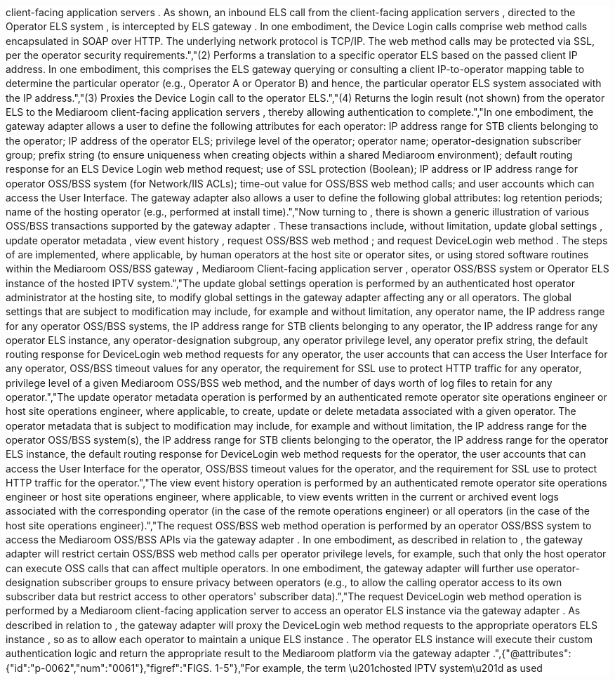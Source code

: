 client-facing application servers . As shown, an inbound ELS call from the client-facing application servers , directed to the Operator ELS system , is intercepted by ELS gateway . In one embodiment, the Device Login calls comprise web method calls encapsulated in SOAP over HTTP. The underlying network protocol is TCP\/IP. The web method calls may be protected via SSL, per the operator security requirements.","(2) Performs a translation to a specific operator ELS based on the passed client IP address. In one embodiment, this comprises the ELS gateway  querying or consulting a client IP-to-operator mapping table  to determine the particular operator (e.g., Operator A or Operator B) and hence, the particular operator ELS system  associated with the IP address.","(3) Proxies the Device Login call to the operator ELS.","(4) Returns the login result (not shown) from the operator ELS to the Mediaroom client-facing application servers , thereby allowing authentication to complete.","In one embodiment, the gateway adapter  allows a user to define the following attributes for each operator: IP address range for STB clients belonging to the operator; IP address of the operator ELS; privilege level of the operator; operator name; operator-designation subscriber group; prefix string (to ensure uniqueness when creating objects within a shared Mediaroom environment); default routing response for an ELS Device Login web method request; use of SSL protection (Boolean); IP address or IP address range for operator OSS\/BSS system (for Network\/IIS ACLs); time-out value for OSS\/BSS web method calls; and user accounts which can access the User Interface. The gateway adapter  also allows a user to define the following global attributes: log retention periods; name of the hosting operator (e.g., performed at install time).","Now turning to , there is shown a generic illustration of various OSS\/BSS transactions supported by the gateway adapter . These transactions include, without limitation, update global settings , update operator metadata , view event history , request OSS\/BSS web method ; and request DeviceLogin web method . The steps of  are implemented, where applicable, by human operators at the host site or operator sites, or using stored software routines within the Mediaroom OSS\/BSS gateway , Mediaroom Client-facing application server , operator OSS\/BSS system  or Operator ELS instance  of the hosted IPTV system.","The update global settings operation  is performed by an authenticated host operator administrator at the hosting site, to modify global settings in the gateway adapter  affecting any or all operators. The global settings that are subject to modification may include, for example and without limitation, any operator name, the IP address range for any operator OSS\/BSS systems, the IP address range for STB clients belonging to any operator, the IP address range for any operator ELS instance, any operator-designation subgroup, any operator privilege level, any operator prefix string, the default routing response for DeviceLogin web method requests for any operator, the user accounts that can access the User Interface for any operator, OSS\/BSS timeout values for any operator, the requirement for SSL use to protect HTTP traffic for any operator, privilege level of a given Mediaroom OSS\/BSS web method, and the number of days worth of log files to retain for any operator.","The update operator metadata operation  is performed by an authenticated remote operator site operations engineer or host site operations engineer, where applicable, to create, update or delete metadata associated with a given operator. The operator metadata that is subject to modification may include, for example and without limitation, the IP address range for the operator OSS\/BSS system(s), the IP address range for STB clients belonging to the operator, the IP address range for the operator ELS instance, the default routing response for DeviceLogin web method requests for the operator, the user accounts that can access the User Interface for the operator, OSS\/BSS timeout values for the operator, and the requirement for SSL use to protect HTTP traffic for the operator.","The view event history operation  is performed by an authenticated remote operator site operations engineer or host site operations engineer, where applicable, to view events written in the current or archived event logs associated with the corresponding operator (in the case of the remote operations engineer) or all operators (in the case of the host site operations engineer).","The request OSS\/BSS web method operation  is performed by an operator OSS\/BSS system to access the Mediaroom OSS\/BSS APIs via the gateway adapter . In one embodiment, as described in relation to , the gateway adapter  will restrict certain OSS\/BSS web method calls per operator privilege levels, for example, such that only the host operator can execute OSS calls that can affect multiple operators. In one embodiment, the gateway adapter  will further use operator-designation subscriber groups to ensure privacy between operators (e.g., to allow the calling operator access to its own subscriber data but restrict access to other operators' subscriber data).","The request DeviceLogin web method operation  is performed by a Mediaroom client-facing application server  to access an operator ELS instance  via the gateway adapter . As described in relation to , the gateway adapter  will proxy the DeviceLogin web method requests to the appropriate operators ELS instance , so as to allow each operator to maintain a unique ELS instance . The operator ELS instance will execute their custom authentication logic and return the appropriate result to the Mediaroom platform via the gateway adapter .",{"@attributes":{"id":"p-0062","num":"0061"},"figref":"FIGS. 1-5"},"For example, the term \u201chosted IPTV system\u201d as used